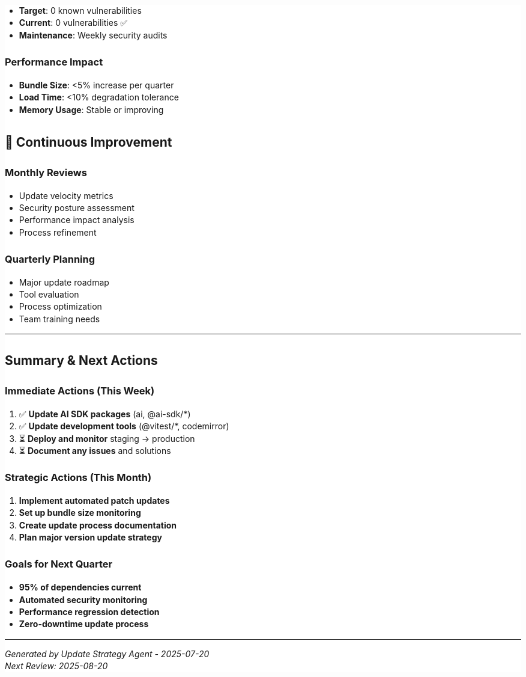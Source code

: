 - **Target**: 0 known vulnerabilities
- **Current**: 0 vulnerabilities ✅
- **Maintenance**: Weekly security audits

### Performance Impact

- **Bundle Size**: <5% increase per quarter
- **Load Time**: <10% degradation tolerance
- **Memory Usage**: Stable or improving

## 🔄 Continuous Improvement

### Monthly Reviews

- Update velocity metrics
- Security posture assessment
- Performance impact analysis
- Process refinement

### Quarterly Planning

- Major update roadmap
- Tool evaluation
- Process optimization
- Team training needs

---

## Summary & Next Actions

### Immediate Actions (This Week)

1. ✅ **Update AI SDK packages** (ai, @ai-sdk/\*)
2. ✅ **Update development tools** (@vitest/\*, codemirror)
3. ⏳ **Deploy and monitor** staging → production
4. ⏳ **Document any issues** and solutions

### Strategic Actions (This Month)

1. **Implement automated patch updates**
2. **Set up bundle size monitoring**
3. **Create update process documentation**
4. **Plan major version update strategy**

### Goals for Next Quarter

- **95% of dependencies current**
- **Automated security monitoring**
- **Performance regression detection**
- **Zero-downtime update process**

---

_Generated by Update Strategy Agent - 2025-07-20_  
_Next Review: 2025-08-20_
